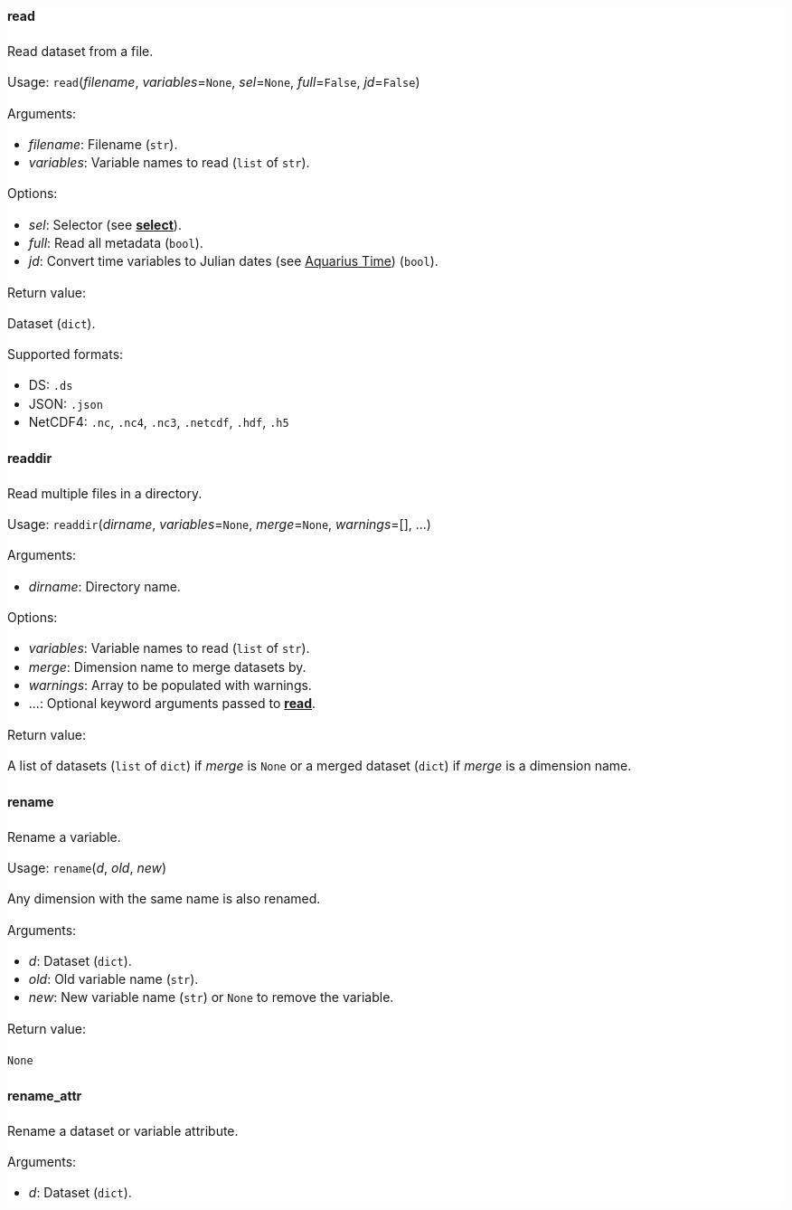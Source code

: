 
#### read

Read dataset from a file.

Usage: `read`(*filename*, *variables*=`None`, *sel*=`None`, *full*=`False`, *jd*=`False`)

Arguments:

- *filename*: Filename (`str`).
- *variables*: Variable names to read (`list` of `str`).

Options:

- *sel*: Selector (see **[select](#select)**).
- *full*: Read all metadata (`bool`).
- *jd*: Convert time variables to Julian dates (see [Aquarius Time](https://github.com/peterkuma/aquarius-time)) (`bool`).

Return value:

Dataset (`dict`).

Supported formats:

- DS: `.ds`
- JSON: `.json`
- NetCDF4: `.nc`, `.nc4`, `.nc3`, `.netcdf`, `.hdf`, `.h5`

#### readdir

Read multiple files in a directory.

Usage: `readdir`(*dirname*, *variables*=`None`, *merge*=`None`, *warnings*=[], ...)

Arguments:

- *dirname*: Directory name.

Options:

- *variables*: Variable names to read (`list` of `str`).
- *merge*: Dimension name to merge datasets by.
- *warnings*: Array to be populated with warnings.
- ...: Optional keyword arguments passed to **[read](#read)**.

Return value:

A list of datasets (`list` of `dict`) if *merge* is `None` or a merged dataset (`dict`) if *merge* is a dimension name.

#### rename

Rename a variable.

Usage: `rename`(*d*, *old*, *new*)

Any dimension with the same name is also renamed.

Arguments:

- *d*: Dataset (`dict`).
- *old*: Old variable name (`str`).
- *new*: New variable name (`str`) or `None` to remove the variable.

Return value:

`None`

#### rename_attr

Rename a dataset or variable attribute.

Arguments:

- *d*: Dataset (`dict`).